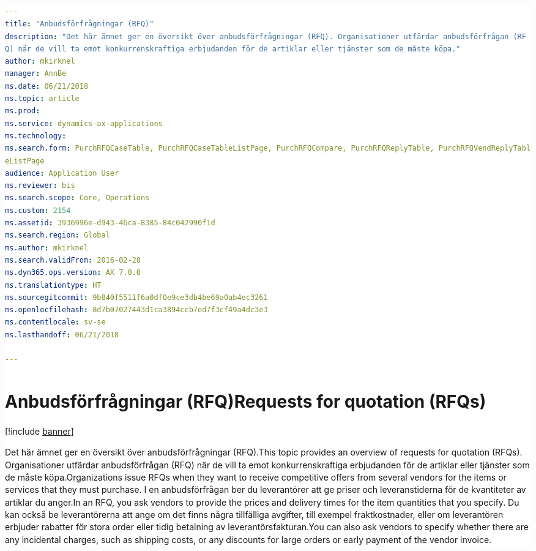 ```yaml
---
title: "Anbudsförfrågningar (RFQ)"
description: "Det här ämnet ger en översikt över anbudsförfrågningar (RFQ). Organisationer utfärdar anbudsförfrågan (RFQ) när de vill ta emot konkurrenskraftiga erbjudanden för de artiklar eller tjänster som de måste köpa."
author: mkirknel
manager: AnnBe
ms.date: 06/21/2018
ms.topic: article
ms.prod: 
ms.service: dynamics-ax-applications
ms.technology: 
ms.search.form: PurchRFQCaseTable, PurchRFQCaseTableListPage, PurchRFQCompare, PurchRFQReplyTable, PurchRFQVendReplyTableListPage
audience: Application User
ms.reviewer: bis
ms.search.scope: Core, Operations
ms.custom: 2154
ms.assetid: 3936996e-d943-46ca-8385-84c042990f1d
ms.search.region: Global
ms.author: mkirknel
ms.search.validFrom: 2016-02-28
ms.dyn365.ops.version: AX 7.0.0
ms.translationtype: HT
ms.sourcegitcommit: 9b840f5511f6a0df0e9ce3db4be69a0ab4ec3261
ms.openlocfilehash: 8d7b07027443d1ca3894ccb7ed7f3cf49a4dc3e3
ms.contentlocale: sv-se
ms.lasthandoff: 06/21/2018

---
```


# <a name="requests-for-quotation-rfqs"></a><span data-ttu-id="80730-104">Anbudsförfrågningar (RFQ)</span><span class="sxs-lookup"><span data-stu-id="80730-104">Requests for quotation (RFQs)</span></span>

[!include [banner](../includes/banner.md)]

<span data-ttu-id="80730-105">Det här ämnet ger en översikt över anbudsförfrågningar (RFQ).</span><span class="sxs-lookup"><span data-stu-id="80730-105">This topic provides an overview of requests for quotation (RFQs).</span></span> <span data-ttu-id="80730-106">Organisationer utfärdar anbudsförfrågan (RFQ) när de vill ta emot konkurrenskraftiga erbjudanden för de artiklar eller tjänster som de måste köpa.</span><span class="sxs-lookup"><span data-stu-id="80730-106">Organizations issue RFQs when they want to receive competitive offers from several vendors for the items or services that they must purchase.</span></span> <span data-ttu-id="80730-107">I en anbudsförfrågan ber du leverantörer att ge priser och leveranstiderna för de kvantiteter av artiklar du anger.</span><span class="sxs-lookup"><span data-stu-id="80730-107">In an RFQ, you ask vendors to provide the prices and delivery times for the item quantities that you specify.</span></span>
<span data-ttu-id="80730-108">Du kan också be leverantörerna att ange om det finns några tillfälliga avgifter, till exempel fraktkostnader, eller om leverantören erbjuder rabatter för stora order eller tidig betalning av leverantörsfakturan.</span><span class="sxs-lookup"><span data-stu-id="80730-108">You can also ask vendors to specify whether there are any incidental charges, such as shipping costs, or any discounts for large orders or early payment of the vendor invoice.</span></span>
